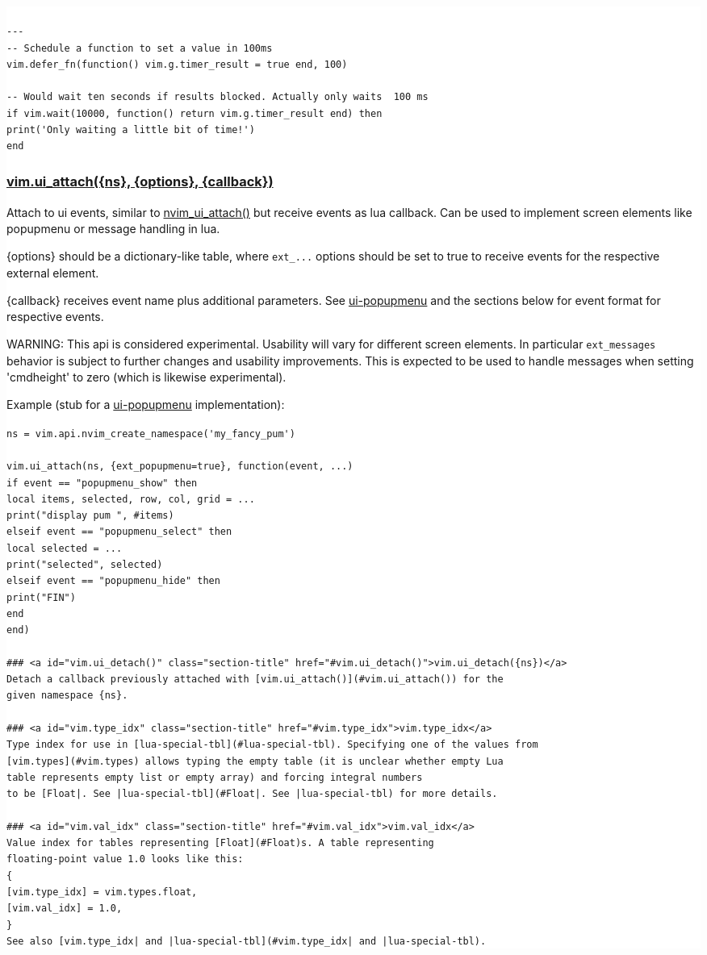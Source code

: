 ```

---
-- Schedule a function to set a value in 100ms
vim.defer_fn(function() vim.g.timer_result = true end, 100)

-- Would wait ten seconds if results blocked. Actually only waits  100 ms
if vim.wait(10000, function() return vim.g.timer_result end) then
print('Only waiting a little bit of time!')
end
```


### <a id="vim.ui_attach()" class="section-title" href="#vim.ui_attach()">vim.ui_attach({ns}, {options}, {callback})</a>
Attach to ui events, similar to [nvim_ui_attach()](#nvim_ui_attach()) but receive events
as lua callback. Can be used to implement screen elements like
popupmenu or message handling in lua.

{options} should be a dictionary-like table, where `ext_...` options should
be set to true to receive events for the respective external element.

{callback} receives event name plus additional parameters. See [ui-popupmenu](#ui-popupmenu)
and the sections below for event format for respective events.

WARNING: This api is considered experimental.  Usability will vary for
different screen elements. In particular `ext_messages` behavior is subject
to further changes and usability improvements.  This is expected to be
used to handle messages when setting 'cmdheight' to zero (which is
likewise experimental).

Example (stub for a [ui-popupmenu](#ui-popupmenu) implementation): 
```
ns = vim.api.nvim_create_namespace('my_fancy_pum')

vim.ui_attach(ns, {ext_popupmenu=true}, function(event, ...)
if event == "popupmenu_show" then
local items, selected, row, col, grid = ...
print("display pum ", #items)
elseif event == "popupmenu_select" then
local selected = ...
print("selected", selected)
elseif event == "popupmenu_hide" then
print("FIN")
end
end)

### <a id="vim.ui_detach()" class="section-title" href="#vim.ui_detach()">vim.ui_detach({ns})</a>
Detach a callback previously attached with [vim.ui_attach()](#vim.ui_attach()) for the
given namespace {ns}.

### <a id="vim.type_idx" class="section-title" href="#vim.type_idx">vim.type_idx</a>
Type index for use in [lua-special-tbl](#lua-special-tbl). Specifying one of the values from
[vim.types](#vim.types) allows typing the empty table (it is unclear whether empty Lua
table represents empty list or empty array) and forcing integral numbers
to be [Float|. See |lua-special-tbl](#Float|. See |lua-special-tbl) for more details.

### <a id="vim.val_idx" class="section-title" href="#vim.val_idx">vim.val_idx</a>
Value index for tables representing [Float](#Float)s. A table representing
floating-point value 1.0 looks like this:
{
[vim.type_idx] = vim.types.float,
[vim.val_idx] = 1.0,
}
See also [vim.type_idx| and |lua-special-tbl](#vim.type_idx| and |lua-special-tbl).
```